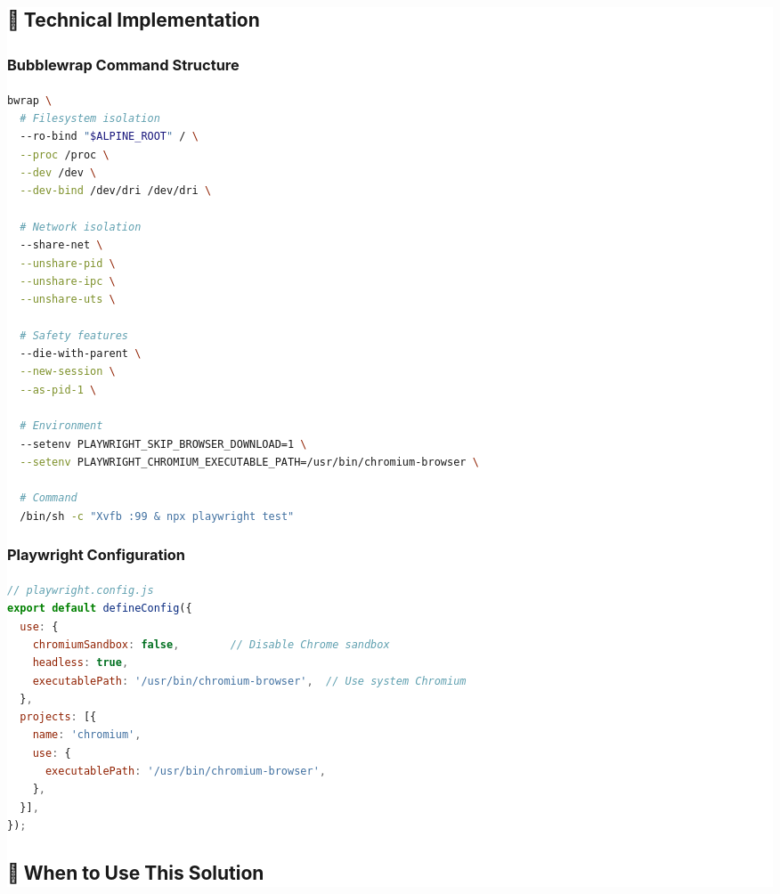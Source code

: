 ## 🔧 Technical Implementation

### Bubblewrap Command Structure
```bash
bwrap \
  # Filesystem isolation
  --ro-bind "$ALPINE_ROOT" / \
  --proc /proc \
  --dev /dev \
  --dev-bind /dev/dri /dev/dri \

  # Network isolation
  --share-net \
  --unshare-pid \
  --unshare-ipc \
  --unshare-uts \

  # Safety features
  --die-with-parent \
  --new-session \
  --as-pid-1 \

  # Environment
  --setenv PLAYWRIGHT_SKIP_BROWSER_DOWNLOAD=1 \
  --setenv PLAYWRIGHT_CHROMIUM_EXECUTABLE_PATH=/usr/bin/chromium-browser \

  # Command
  /bin/sh -c "Xvfb :99 & npx playwright test"
```

### Playwright Configuration
```javascript
// playwright.config.js
export default defineConfig({
  use: {
    chromiumSandbox: false,        // Disable Chrome sandbox
    headless: true,
    executablePath: '/usr/bin/chromium-browser',  // Use system Chromium
  },
  projects: [{
    name: 'chromium',
    use: {
      executablePath: '/usr/bin/chromium-browser',
    },
  }],
});
```

## 🎯 When to Use This Solution
